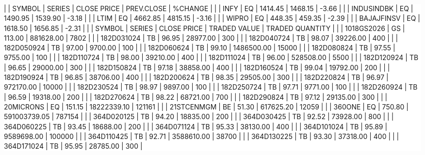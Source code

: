 |  | SYMBOL | SERIES | CLOSE PRICE | PREV.CLOSE | %CHANGE |
|  | INFY | EQ | 1414.45 | 1468.15 | -3.66 |
|  | INDUSINDBK | EQ | 1490.95 | 1539.90 | -3.18 |
|  | LTIM | EQ | 4662.85 | 4815.15 | -3.16 |
|  | WIPRO | EQ | 448.35 | 459.35 | -2.39 |
|  | BAJAJFINSV | EQ | 1618.50 | 1656.85 | -2.31 |
|  | SYMBOL | SERIES | CLOSE PRICE | TRADED VALUE | TRADED QUANTITY |
|  | 1018GS2026 | GS | 113.00 | 881628.00 | 7802 |
|  | 182D031024 | TB | 96.95 | 28977.00 | 300 |
|  | 182D040724 | TB | 98.07 | 39226.00 | 400 |
|  | 182D050924 | TB | 97.00 | 9700.00 | 100 |
|  | 182D060624 | TB | 99.10 | 1486500.00 | 15000 |
|  | 182D080824 | TB | 97.55 | 9755.00 | 100 |
|  | 182D110724 | TB | 98.00 | 39210.00 | 400 |
|  | 182D111024 | TB | 96.00 | 528508.00 | 5500 |
|  | 182D120924 | TB | 96.65 | 29000.00 | 300 |
|  | 182D150824 | TB | 97.18 | 38858.00 | 400 |
|  | 182D160524 | TB | 99.04 | 19792.00 | 200 |
|  | 182D190924 | TB | 96.85 | 38706.00 | 400 |
|  | 182D200624 | TB | 98.35 | 29505.00 | 300 |
|  | 182D220824 | TB | 96.97 | 972170.00 | 10000 |
|  | 182D230524 | TB | 98.97 | 9897.00 | 100 |
|  | 182D250724 | TB | 97.71 | 9771.00 | 100 |
|  | 182D260924 | TB | 96.59 | 19318.00 | 200 |
|  | 182D270624 | TB | 98.22 | 68721.00 | 700 |
|  | 182D290824 | TB | 97.12 | 29135.00 | 300 |
|  | 20MICRONS | EQ | 151.15 | 18222339.10 | 121161 |
|  | 21STCENMGM | BE | 51.30 | 617625.20 | 12059 |
|  | 360ONE | EQ | 750.80 | 591003739.05 | 787154 |
|  | 364D020125 | TB | 94.20 | 18835.00 | 200 |
|  | 364D030425 | TB | 92.52 | 73928.00 | 800 |
|  | 364D060225 | TB | 93.45 | 18688.00 | 200 |
|  | 364D071124 | TB | 95.33 | 38130.00 | 400 |
|  | 364D101024 | TB | 95.89 | 9589698.00 | 100000 |
|  | 364D110425 | TB | 92.71 | 3588610.00 | 38700 |
|  | 364D130225 | TB | 93.30 | 37318.00 | 400 |
|  | 364D171024 | TB | 95.95 | 28785.00 | 300 |